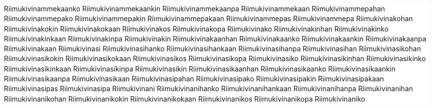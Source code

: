 Riimukivinammekaanko
Riimukivinammekaankin
Riimukivinammekaanpa
Riimukivinammekaan
Riimukivinammepahan
Riimukivinammepako
Riimukivinammepakin
Riimukivinammepakaan
Riimukivinammepas
Riimukivinammepa
Riimukivinakohan
Riimukivinakokin
Riimukivinakokaan
Riimukivinakos
Riimukivinakopa
Riimukivinako
Riimukivinakinhan
Riimukivinakinko
Riimukivinakinkaan
Riimukivinakinpa
Riimukivinakin
Riimukivinakaanhan
Riimukivinakaanko
Riimukivinakaankin
Riimukivinakaanpa
Riimukivinakaan
Riimukivinasi
Riimukivinasihanko
Riimukivinasihankaan
Riimukivinasihanpa
Riimukivinasihan
Riimukivinasikohan
Riimukivinasikokin
Riimukivinasikokaan
Riimukivinasikos
Riimukivinasikopa
Riimukivinasiko
Riimukivinasikinhan
Riimukivinasikinko
Riimukivinasikinkaan
Riimukivinasikinpa
Riimukivinasikin
Riimukivinasikaanhan
Riimukivinasikaanko
Riimukivinasikaankin
Riimukivinasikaanpa
Riimukivinasikaan
Riimukivinasipahan
Riimukivinasipako
Riimukivinasipakin
Riimukivinasipakaan
Riimukivinasipas
Riimukivinasipa
Riimukivinani
Riimukivinanihanko
Riimukivinanihankaan
Riimukivinanihanpa
Riimukivinanihan
Riimukivinanikohan
Riimukivinanikokin
Riimukivinanikokaan
Riimukivinanikos
Riimukivinanikopa
Riimukivinaniko